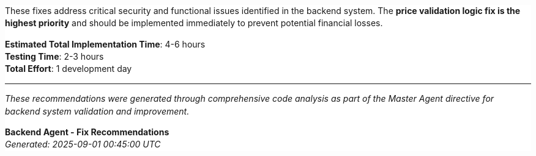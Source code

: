 These fixes address critical security and functional issues identified in the backend system. The **price validation logic fix is the highest priority** and should be implemented immediately to prevent potential financial losses.

**Estimated Total Implementation Time**: 4-6 hours  
**Testing Time**: 2-3 hours  
**Total Effort**: 1 development day

---

*These recommendations were generated through comprehensive code analysis as part of the Master Agent directive for backend system validation and improvement.*

**Backend Agent - Fix Recommendations**  
*Generated: 2025-09-01 00:45:00 UTC*